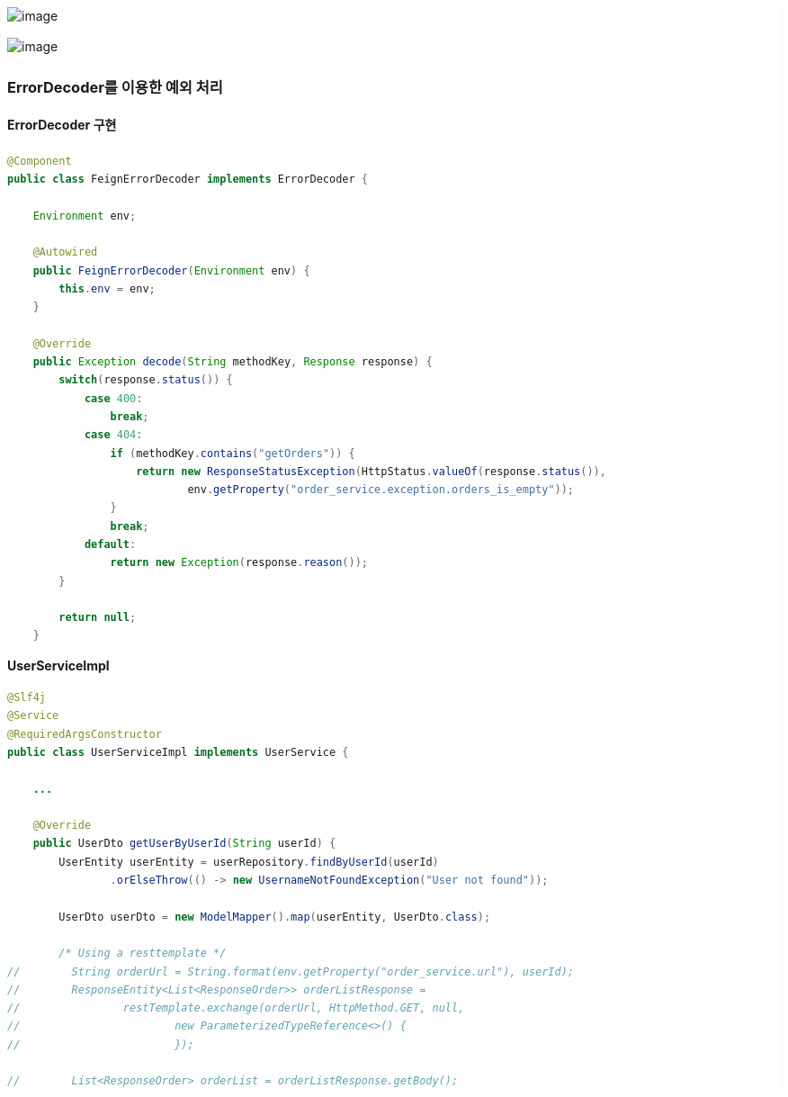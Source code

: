 ![image](https://user-images.githubusercontent.com/83503188/194694567-73c019c0-e39a-4829-8688-b137f002c54a.png)

![image](https://user-images.githubusercontent.com/83503188/194694577-21247b03-6635-4b4f-8d96-831ae0dbe00c.png)

### ErrorDecoder를 이용한 예외 처리

#### ErrorDecoder 구현 

```java
@Component
public class FeignErrorDecoder implements ErrorDecoder {

    Environment env;

    @Autowired
    public FeignErrorDecoder(Environment env) {
        this.env = env;
    }

    @Override
    public Exception decode(String methodKey, Response response) {
        switch(response.status()) {
            case 400:
                break;
            case 404:
                if (methodKey.contains("getOrders")) {
                    return new ResponseStatusException(HttpStatus.valueOf(response.status()),
                            env.getProperty("order_service.exception.orders_is_empty"));
                }
                break;
            default:
                return new Exception(response.reason());
        }

        return null;
    }

```

**UserServiceImpl**

```java
@Slf4j
@Service
@RequiredArgsConstructor
public class UserServiceImpl implements UserService {

    ...

    @Override
    public UserDto getUserByUserId(String userId) {
        UserEntity userEntity = userRepository.findByUserId(userId)
                .orElseThrow(() -> new UsernameNotFoundException("User not found"));

        UserDto userDto = new ModelMapper().map(userEntity, UserDto.class);

        /* Using a resttemplate */
//        String orderUrl = String.format(env.getProperty("order_service.url"), userId);
//        ResponseEntity<List<ResponseOrder>> orderListResponse =
//                restTemplate.exchange(orderUrl, HttpMethod.GET, null,
//                        new ParameterizedTypeReference<>() {
//                        });

//        List<ResponseOrder> orderList = orderListResponse.getBody();

```